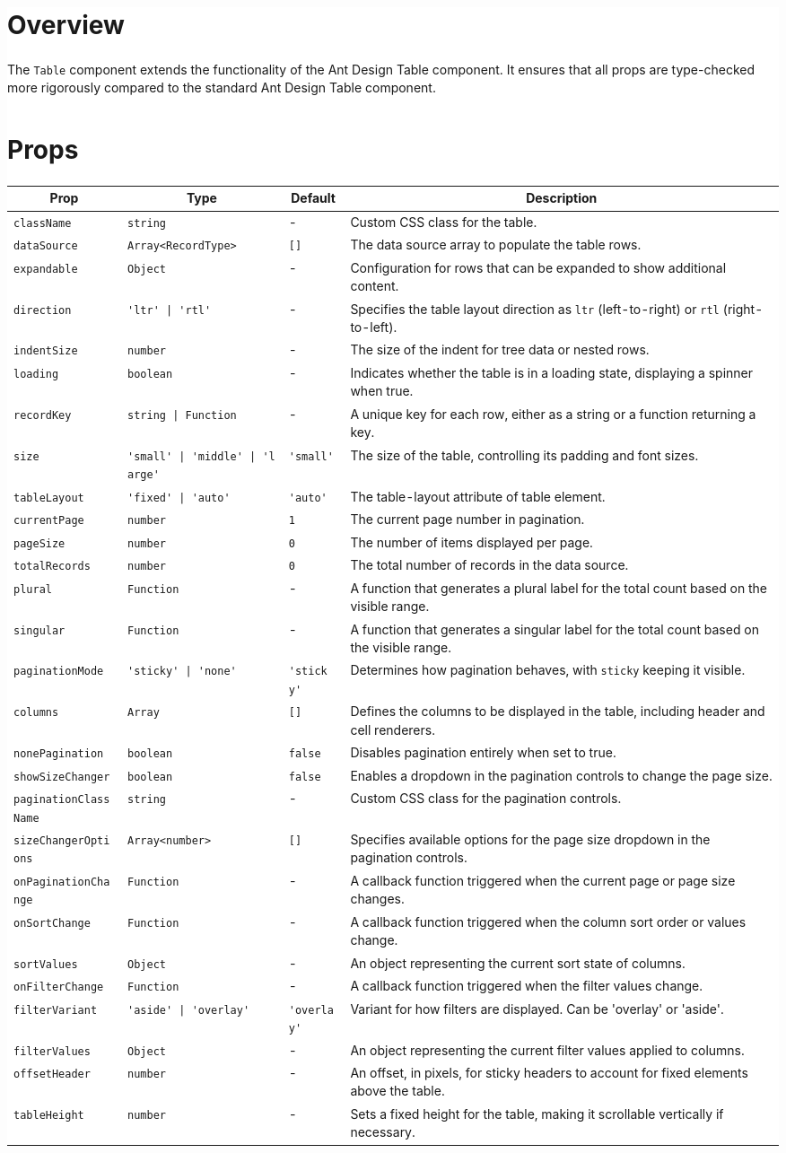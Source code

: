 # Overview

The `Table` component extends the functionality of the Ant Design Table component. It ensures that all props are type-checked more rigorously compared to the standard Ant Design Table component.

# Props

| Prop                      | Type                                          | Default            | Description                                                                                |
| ------------------------- | --------------------------------------------- | ------------------ | ------------------------------------------------------------------------------------------ |
| `className`               | `string`                                      | -                  | Custom CSS class for the table.                                                            |
| `dataSource`              | `Array<RecordType>`                           | `[]`               | The data source array to populate the table rows.                                          |
| `expandable`              | `Object`                                      | -                  | Configuration for rows that can be expanded to show additional content.                    |
| `direction`               | `'ltr' \| 'rtl'`                              | -                  | Specifies the table layout direction as `ltr` (left-to-right) or `rtl` (right-to-left).    |
| `indentSize`              | `number`                                      | -                  | The size of the indent for tree data or nested rows.                                       |
| `loading`                 | `boolean`                                     | -                  | Indicates whether the table is in a loading state, displaying a spinner when true.         |
| `recordKey`               | `string \| Function`                          | -                  | A unique key for each row, either as a string or a function returning a key.               |
| `size`                    | `'small' \| 'middle' \| 'large'`              | `'small'`          | The size of the table, controlling its padding and font sizes.                             |
| `tableLayout`             | `'fixed' \| 'auto'`                           | `'auto'`           | The table-layout attribute of table element.                                               |
| `currentPage`             | `number`                                      | `1`                | The current page number in pagination.                                                     |
| `pageSize`                | `number`                                      | `0`                | The number of items displayed per page.                                                    |
| `totalRecords`            | `number`                                      | `0`                | The total number of records in the data source.                                            |
| `plural`                  | `Function`                                    | -                  | A function that generates a plural label for the total count based on the visible range.   |
| `singular`                | `Function`                                    | -                  | A function that generates a singular label for the total count based on the visible range. |
| `paginationMode`          | `'sticky' \| 'none'`                          | `'sticky'`         | Determines how pagination behaves, with `sticky` keeping it visible.                       |
| `columns`                 | `Array`                                       | `[]`               | Defines the columns to be displayed in the table, including header and cell renderers.     |
| `nonePagination`          | `boolean`                                     | `false`            | Disables pagination entirely when set to true.                                             |
| `showSizeChanger`         | `boolean`                                     | `false`            | Enables a dropdown in the pagination controls to change the page size.                     |
| `paginationClassName`     | `string`                                      | -                  | Custom CSS class for the pagination controls.                                              |
| `sizeChangerOptions`      | `Array<number>`                               | `[]`               | Specifies available options for the page size dropdown in the pagination controls.         |
| `onPaginationChange`      | `Function`                                    | -                  | A callback function triggered when the current page or page size changes.                  |
| `onSortChange`            | `Function`                                    | -                  | A callback function triggered when the column sort order or values change.                 |
| `sortValues`              | `Object`                                      | -                  | An object representing the current sort state of columns.                                  |
| `onFilterChange`          | `Function`                                    | -                  | A callback function triggered when the filter values change.                               |
| `filterVariant`           | `'aside' \| 'overlay'`                        | `'overlay'`        | Variant for how filters are displayed. Can be 'overlay' or 'aside'.                        |
| `filterValues`            | `Object`                                      | -                  | An object representing the current filter values applied to columns.                       |
| `offsetHeader`            | `number`                                      | -                  | An offset, in pixels, for sticky headers to account for fixed elements above the table.    |
| `tableHeight`             | `number`                                      | -                  | Sets a fixed height for the table, making it scrollable vertically if necessary.           |